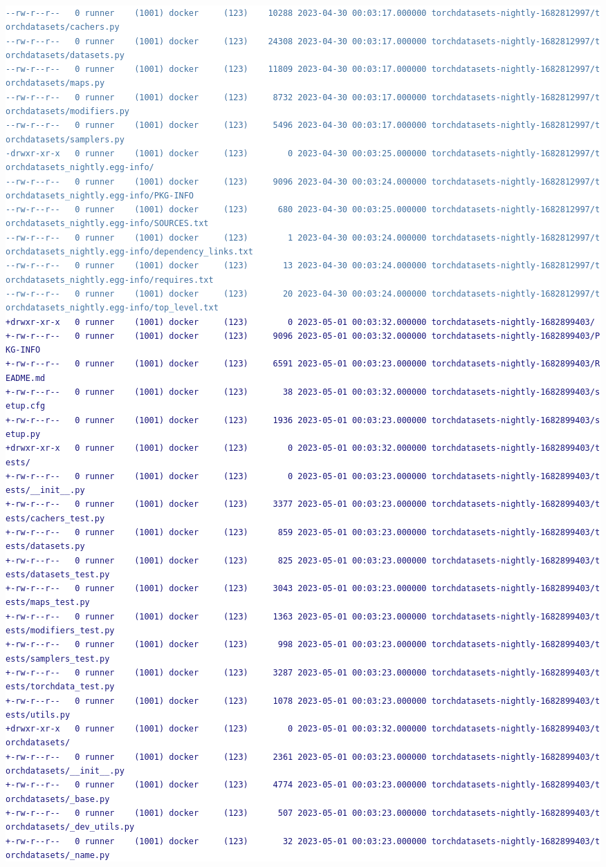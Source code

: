 ```diff
--rw-r--r--   0 runner    (1001) docker     (123)    10288 2023-04-30 00:03:17.000000 torchdatasets-nightly-1682812997/torchdatasets/cachers.py
--rw-r--r--   0 runner    (1001) docker     (123)    24308 2023-04-30 00:03:17.000000 torchdatasets-nightly-1682812997/torchdatasets/datasets.py
--rw-r--r--   0 runner    (1001) docker     (123)    11809 2023-04-30 00:03:17.000000 torchdatasets-nightly-1682812997/torchdatasets/maps.py
--rw-r--r--   0 runner    (1001) docker     (123)     8732 2023-04-30 00:03:17.000000 torchdatasets-nightly-1682812997/torchdatasets/modifiers.py
--rw-r--r--   0 runner    (1001) docker     (123)     5496 2023-04-30 00:03:17.000000 torchdatasets-nightly-1682812997/torchdatasets/samplers.py
-drwxr-xr-x   0 runner    (1001) docker     (123)        0 2023-04-30 00:03:25.000000 torchdatasets-nightly-1682812997/torchdatasets_nightly.egg-info/
--rw-r--r--   0 runner    (1001) docker     (123)     9096 2023-04-30 00:03:24.000000 torchdatasets-nightly-1682812997/torchdatasets_nightly.egg-info/PKG-INFO
--rw-r--r--   0 runner    (1001) docker     (123)      680 2023-04-30 00:03:25.000000 torchdatasets-nightly-1682812997/torchdatasets_nightly.egg-info/SOURCES.txt
--rw-r--r--   0 runner    (1001) docker     (123)        1 2023-04-30 00:03:24.000000 torchdatasets-nightly-1682812997/torchdatasets_nightly.egg-info/dependency_links.txt
--rw-r--r--   0 runner    (1001) docker     (123)       13 2023-04-30 00:03:24.000000 torchdatasets-nightly-1682812997/torchdatasets_nightly.egg-info/requires.txt
--rw-r--r--   0 runner    (1001) docker     (123)       20 2023-04-30 00:03:24.000000 torchdatasets-nightly-1682812997/torchdatasets_nightly.egg-info/top_level.txt
+drwxr-xr-x   0 runner    (1001) docker     (123)        0 2023-05-01 00:03:32.000000 torchdatasets-nightly-1682899403/
+-rw-r--r--   0 runner    (1001) docker     (123)     9096 2023-05-01 00:03:32.000000 torchdatasets-nightly-1682899403/PKG-INFO
+-rw-r--r--   0 runner    (1001) docker     (123)     6591 2023-05-01 00:03:23.000000 torchdatasets-nightly-1682899403/README.md
+-rw-r--r--   0 runner    (1001) docker     (123)       38 2023-05-01 00:03:32.000000 torchdatasets-nightly-1682899403/setup.cfg
+-rw-r--r--   0 runner    (1001) docker     (123)     1936 2023-05-01 00:03:23.000000 torchdatasets-nightly-1682899403/setup.py
+drwxr-xr-x   0 runner    (1001) docker     (123)        0 2023-05-01 00:03:32.000000 torchdatasets-nightly-1682899403/tests/
+-rw-r--r--   0 runner    (1001) docker     (123)        0 2023-05-01 00:03:23.000000 torchdatasets-nightly-1682899403/tests/__init__.py
+-rw-r--r--   0 runner    (1001) docker     (123)     3377 2023-05-01 00:03:23.000000 torchdatasets-nightly-1682899403/tests/cachers_test.py
+-rw-r--r--   0 runner    (1001) docker     (123)      859 2023-05-01 00:03:23.000000 torchdatasets-nightly-1682899403/tests/datasets.py
+-rw-r--r--   0 runner    (1001) docker     (123)      825 2023-05-01 00:03:23.000000 torchdatasets-nightly-1682899403/tests/datasets_test.py
+-rw-r--r--   0 runner    (1001) docker     (123)     3043 2023-05-01 00:03:23.000000 torchdatasets-nightly-1682899403/tests/maps_test.py
+-rw-r--r--   0 runner    (1001) docker     (123)     1363 2023-05-01 00:03:23.000000 torchdatasets-nightly-1682899403/tests/modifiers_test.py
+-rw-r--r--   0 runner    (1001) docker     (123)      998 2023-05-01 00:03:23.000000 torchdatasets-nightly-1682899403/tests/samplers_test.py
+-rw-r--r--   0 runner    (1001) docker     (123)     3287 2023-05-01 00:03:23.000000 torchdatasets-nightly-1682899403/tests/torchdata_test.py
+-rw-r--r--   0 runner    (1001) docker     (123)     1078 2023-05-01 00:03:23.000000 torchdatasets-nightly-1682899403/tests/utils.py
+drwxr-xr-x   0 runner    (1001) docker     (123)        0 2023-05-01 00:03:32.000000 torchdatasets-nightly-1682899403/torchdatasets/
+-rw-r--r--   0 runner    (1001) docker     (123)     2361 2023-05-01 00:03:23.000000 torchdatasets-nightly-1682899403/torchdatasets/__init__.py
+-rw-r--r--   0 runner    (1001) docker     (123)     4774 2023-05-01 00:03:23.000000 torchdatasets-nightly-1682899403/torchdatasets/_base.py
+-rw-r--r--   0 runner    (1001) docker     (123)      507 2023-05-01 00:03:23.000000 torchdatasets-nightly-1682899403/torchdatasets/_dev_utils.py
+-rw-r--r--   0 runner    (1001) docker     (123)       32 2023-05-01 00:03:23.000000 torchdatasets-nightly-1682899403/torchdatasets/_name.py
```